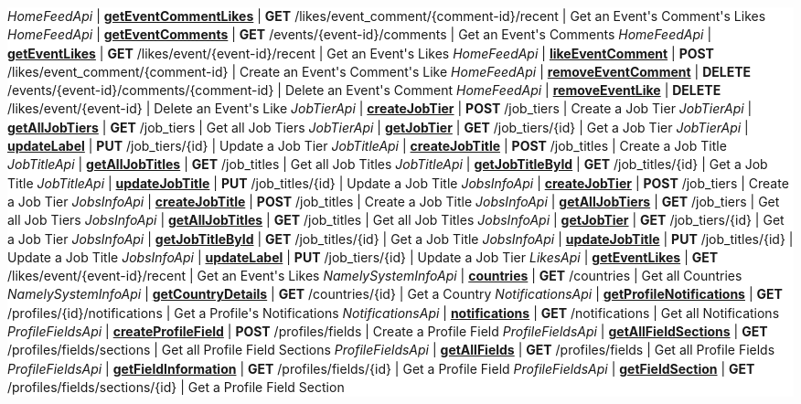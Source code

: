 *HomeFeedApi* | [**getEventCommentLikes**](docs/HomeFeedApi.md#getEventCommentLikes) | **GET** /likes/event_comment/{comment-id}/recent | Get an Event&#39;s Comment&#39;s Likes
*HomeFeedApi* | [**getEventComments**](docs/HomeFeedApi.md#getEventComments) | **GET** /events/{event-id}/comments | Get an Event&#39;s Comments
*HomeFeedApi* | [**getEventLikes**](docs/HomeFeedApi.md#getEventLikes) | **GET** /likes/event/{event-id}/recent | Get an Event&#39;s Likes
*HomeFeedApi* | [**likeEventComment**](docs/HomeFeedApi.md#likeEventComment) | **POST** /likes/event_comment/{comment-id} | Create an Event&#39;s Comment&#39;s Like
*HomeFeedApi* | [**removeEventComment**](docs/HomeFeedApi.md#removeEventComment) | **DELETE** /events/{event-id}/comments/{comment-id} | Delete an Event&#39;s Comment
*HomeFeedApi* | [**removeEventLike**](docs/HomeFeedApi.md#removeEventLike) | **DELETE** /likes/event/{event-id} | Delete an Event&#39;s Like
*JobTierApi* | [**createJobTier**](docs/JobTierApi.md#createJobTier) | **POST** /job_tiers | Create a Job Tier
*JobTierApi* | [**getAllJobTiers**](docs/JobTierApi.md#getAllJobTiers) | **GET** /job_tiers | Get all Job Tiers
*JobTierApi* | [**getJobTier**](docs/JobTierApi.md#getJobTier) | **GET** /job_tiers/{id} | Get a Job Tier
*JobTierApi* | [**updateLabel**](docs/JobTierApi.md#updateLabel) | **PUT** /job_tiers/{id} | Update a Job Tier
*JobTitleApi* | [**createJobTitle**](docs/JobTitleApi.md#createJobTitle) | **POST** /job_titles | Create a Job Title
*JobTitleApi* | [**getAllJobTitles**](docs/JobTitleApi.md#getAllJobTitles) | **GET** /job_titles | Get all Job Titles
*JobTitleApi* | [**getJobTitleById**](docs/JobTitleApi.md#getJobTitleById) | **GET** /job_titles/{id} | Get a Job Title
*JobTitleApi* | [**updateJobTitle**](docs/JobTitleApi.md#updateJobTitle) | **PUT** /job_titles/{id} | Update a Job Title
*JobsInfoApi* | [**createJobTier**](docs/JobsInfoApi.md#createJobTier) | **POST** /job_tiers | Create a Job Tier
*JobsInfoApi* | [**createJobTitle**](docs/JobsInfoApi.md#createJobTitle) | **POST** /job_titles | Create a Job Title
*JobsInfoApi* | [**getAllJobTiers**](docs/JobsInfoApi.md#getAllJobTiers) | **GET** /job_tiers | Get all Job Tiers
*JobsInfoApi* | [**getAllJobTitles**](docs/JobsInfoApi.md#getAllJobTitles) | **GET** /job_titles | Get all Job Titles
*JobsInfoApi* | [**getJobTier**](docs/JobsInfoApi.md#getJobTier) | **GET** /job_tiers/{id} | Get a Job Tier
*JobsInfoApi* | [**getJobTitleById**](docs/JobsInfoApi.md#getJobTitleById) | **GET** /job_titles/{id} | Get a Job Title
*JobsInfoApi* | [**updateJobTitle**](docs/JobsInfoApi.md#updateJobTitle) | **PUT** /job_titles/{id} | Update a Job Title
*JobsInfoApi* | [**updateLabel**](docs/JobsInfoApi.md#updateLabel) | **PUT** /job_tiers/{id} | Update a Job Tier
*LikesApi* | [**getEventLikes**](docs/LikesApi.md#getEventLikes) | **GET** /likes/event/{event-id}/recent | Get an Event&#39;s Likes
*NamelySystemInfoApi* | [**countries**](docs/NamelySystemInfoApi.md#countries) | **GET** /countries | Get all Countries
*NamelySystemInfoApi* | [**getCountryDetails**](docs/NamelySystemInfoApi.md#getCountryDetails) | **GET** /countries/{id} | Get a Country
*NotificationsApi* | [**getProfileNotifications**](docs/NotificationsApi.md#getProfileNotifications) | **GET** /profiles/{id}/notifications | Get a Profile&#39;s Notifications
*NotificationsApi* | [**notifications**](docs/NotificationsApi.md#notifications) | **GET** /notifications | Get all Notifications
*ProfileFieldsApi* | [**createProfileField**](docs/ProfileFieldsApi.md#createProfileField) | **POST** /profiles/fields | Create a Profile Field
*ProfileFieldsApi* | [**getAllFieldSections**](docs/ProfileFieldsApi.md#getAllFieldSections) | **GET** /profiles/fields/sections | Get all Profile Field Sections
*ProfileFieldsApi* | [**getAllFields**](docs/ProfileFieldsApi.md#getAllFields) | **GET** /profiles/fields | Get all Profile Fields
*ProfileFieldsApi* | [**getFieldInformation**](docs/ProfileFieldsApi.md#getFieldInformation) | **GET** /profiles/fields/{id} | Get a Profile Field
*ProfileFieldsApi* | [**getFieldSection**](docs/ProfileFieldsApi.md#getFieldSection) | **GET** /profiles/fields/sections/{id} | Get a Profile Field Section